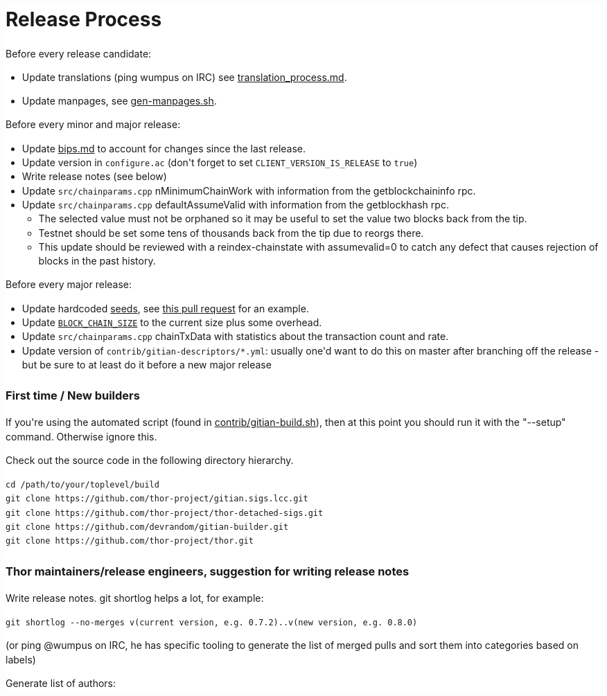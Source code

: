 Release Process
====================

Before every release candidate:

* Update translations (ping wumpus on IRC) see [translation_process.md](https://github.com/bitcoin/bitcoin/blob/master/doc/translation_process.md#synchronising-translations).

* Update manpages, see [gen-manpages.sh](https://github.com/thor-project/thor/blob/master/contrib/devtools/README.md#gen-manpagessh).

Before every minor and major release:

* Update [bips.md](bips.md) to account for changes since the last release.
* Update version in `configure.ac` (don't forget to set `CLIENT_VERSION_IS_RELEASE` to `true`)
* Write release notes (see below)
* Update `src/chainparams.cpp` nMinimumChainWork with information from the getblockchaininfo rpc.
* Update `src/chainparams.cpp` defaultAssumeValid  with information from the getblockhash rpc.
  - The selected value must not be orphaned so it may be useful to set the value two blocks back from the tip.
  - Testnet should be set some tens of thousands back from the tip due to reorgs there.
  - This update should be reviewed with a reindex-chainstate with assumevalid=0 to catch any defect
     that causes rejection of blocks in the past history.

Before every major release:

* Update hardcoded [seeds](/contrib/seeds/README.md), see [this pull request](https://github.com/bitcoin/bitcoin/pull/7415) for an example.
* Update [`BLOCK_CHAIN_SIZE`](/src/qt/intro.cpp) to the current size plus some overhead.
* Update `src/chainparams.cpp` chainTxData with statistics about the transaction count and rate.
* Update version of `contrib/gitian-descriptors/*.yml`: usually one'd want to do this on master after branching off the release - but be sure to at least do it before a new major release

### First time / New builders

If you're using the automated script (found in [contrib/gitian-build.sh](/contrib/gitian-build.sh)), then at this point you should run it with the "--setup" command. Otherwise ignore this.

Check out the source code in the following directory hierarchy.

    cd /path/to/your/toplevel/build
    git clone https://github.com/thor-project/gitian.sigs.lcc.git
    git clone https://github.com/thor-project/thor-detached-sigs.git
    git clone https://github.com/devrandom/gitian-builder.git
    git clone https://github.com/thor-project/thor.git

### Thor maintainers/release engineers, suggestion for writing release notes

Write release notes. git shortlog helps a lot, for example:

    git shortlog --no-merges v(current version, e.g. 0.7.2)..v(new version, e.g. 0.8.0)

(or ping @wumpus on IRC, he has specific tooling to generate the list of merged pulls
and sort them into categories based on labels)

Generate list of authors:
